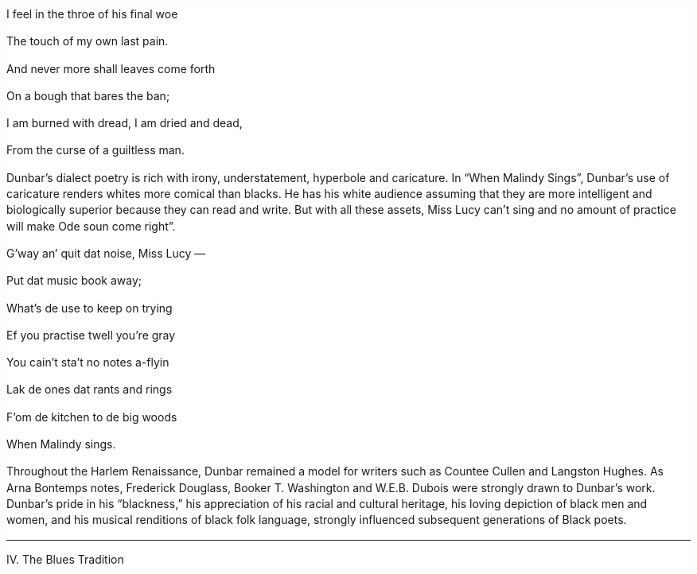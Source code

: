<p>
I feel in the throe of his final woe
</p>
<p>
The touch of my own last pain.
</p>
<p>
And never more shall leaves come forth
</p>
<p>
On a bough that bares the ban;
</p>
<p>
I am burned with dread, I am dried and dead,
</p>
<p>
From the curse of a guiltless man.
</p>
<p>
Dunbar’s dialect poetry is rich with irony, understatement, hyperbole and caricature. In “When Malindy Sings”, Dunbar’s use of caricature renders whites more comical than blacks. He has his white audience assuming that they are more intelligent and biologically superior because they can read and write. But with all these assets, Miss Lucy can’t sing and no amount of practice will make Ode soun come right”.
</p>
<p>
G’way an’ quit dat noise, Miss Lucy —
</p>
<p>
Put dat music book away;
</p>
<p>
What’s de use to keep on trying
</p>
<p>
Ef you practise twell you’re gray
</p>
<p>
You cain’t sta’t no notes a-flyin
</p>
<p>
Lak de ones dat rants and rings
</p>
<p>
F’om de kitchen to de big woods
</p>
<p>
When Malindy sings.
</p>
<p>
Throughout the Harlem Renaissance, Dunbar remained a model for writers such as Countee Cullen and Langston Hughes. As Arna Bontemps notes, Frederick Douglass, Booker T. Washington and W.E.B. Dubois were strongly drawn to Dunbar’s work. Dunbar’s pride in his “blackness,” his appreciation of his racial and cultural heritage, his loving depiction of black men and women, and his musical renditions of black folk language, strongly influenced subsequent generations of Black poets.
</p>
<hr/>
IV. The Blues Tradition